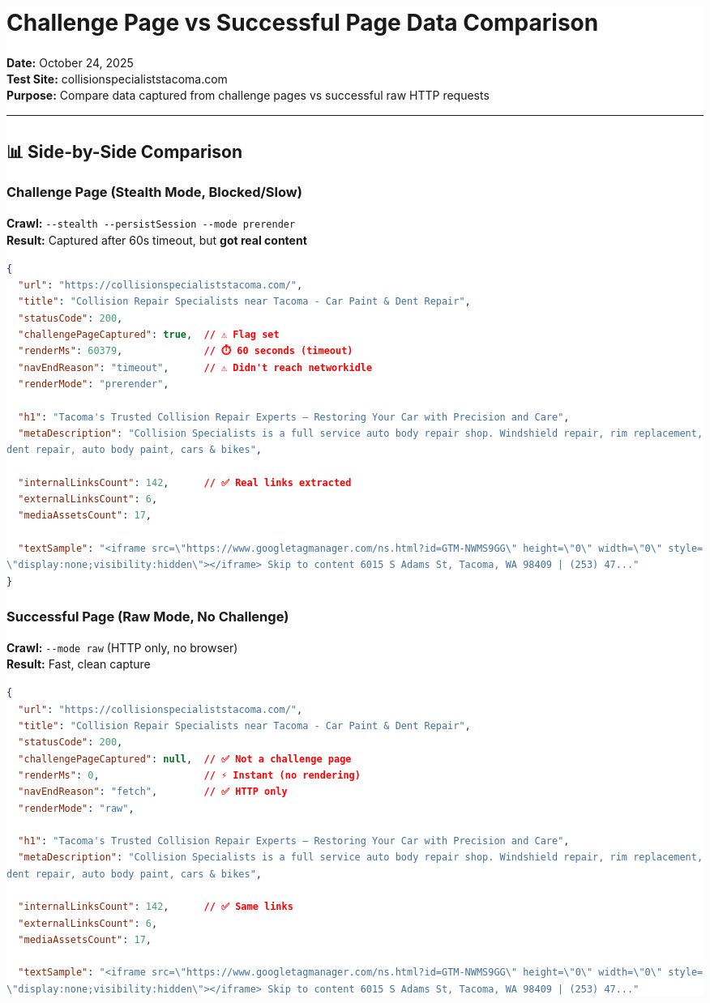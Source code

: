 # Challenge Page vs Successful Page Data Comparison

**Date:** October 24, 2025  
**Test Site:** collisionspecialiststacoma.com  
**Purpose:** Compare data captured from challenge pages vs successful raw HTTP requests

---

## 📊 Side-by-Side Comparison

### Challenge Page (Stealth Mode, Blocked/Slow)
**Crawl:** `--stealth --persistSession --mode prerender`  
**Result:** Captured after 60s timeout, but **got real content**

```json
{
  "url": "https://collisionspecialiststacoma.com/",
  "title": "Collision Repair Specialists near Tacoma - Car Paint & Dent Repair",
  "statusCode": 200,
  "challengePageCaptured": true,  // ⚠️ Flag set
  "renderMs": 60379,              // ⏱️ 60 seconds (timeout)
  "navEndReason": "timeout",      // ⚠️ Didn't reach networkidle
  "renderMode": "prerender",
  
  "h1": "Tacoma's Trusted Collision Repair Experts – Restoring Your Car with Precision and Care",
  "metaDescription": "Collision Specialists is a full service auto body repair shop. Windshield repair, rim replacement, dent repair, auto body paint, cars & bikes",
  
  "internalLinksCount": 142,      // ✅ Real links extracted
  "externalLinksCount": 6,
  "mediaAssetsCount": 17,
  
  "textSample": "<iframe src=\"https://www.googletagmanager.com/ns.html?id=GTM-NWMS9GG\" height=\"0\" width=\"0\" style=\"display:none;visibility:hidden\"></iframe> Skip to content 6015 S Adams St, Tacoma, WA 98409 | (253) 47..."
}
```

### Successful Page (Raw Mode, No Challenge)
**Crawl:** `--mode raw` (HTTP only, no browser)  
**Result:** Fast, clean capture

```json
{
  "url": "https://collisionspecialiststacoma.com/",
  "title": "Collision Repair Specialists near Tacoma - Car Paint & Dent Repair",
  "statusCode": 200,
  "challengePageCaptured": null,  // ✅ Not a challenge page
  "renderMs": 0,                  // ⚡ Instant (no rendering)
  "navEndReason": "fetch",        // ✅ HTTP only
  "renderMode": "raw",
  
  "h1": "Tacoma's Trusted Collision Repair Experts – Restoring Your Car with Precision and Care",
  "metaDescription": "Collision Specialists is a full service auto body repair shop. Windshield repair, rim replacement, dent repair, auto body paint, cars & bikes",
  
  "internalLinksCount": 142,      // ✅ Same links
  "externalLinksCount": 6,
  "mediaAssetsCount": 17,
  
  "textSample": "<iframe src=\"https://www.googletagmanager.com/ns.html?id=GTM-NWMS9GG\" height=\"0\" width=\"0\" style=\"display:none;visibility:hidden\"></iframe> Skip to content 6015 S Adams St, Tacoma, WA 98409 | (253) 47..."
```